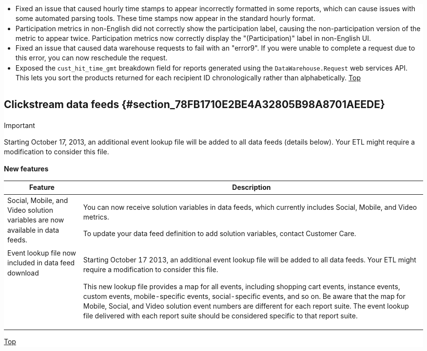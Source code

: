 * Fixed an issue that caused hourly time stamps to appear incorrectly formatted in some reports, which can cause issues with some automated parsing tools. These time stamps now appear in the standard hourly format.
* Participation metrics in non-English did not correctly show the participation label, causing the non-participation version of the metric to appear twice. Participation metrics now correctly display the "(Participation)" label in non-English UI.
* Fixed an issue that caused data warehouse requests to fail with an "error9". If you were unable to complete a request due to this error, you can now reschedule the request.
* Exposed the `cust_hit_time_gmt` breakdown field for reports generated using the `DataWarehouse.Request` web services API. This lets you sort the products returned for each recipient ID chronologically rather than alphabetically.
[Top](10172013.md#top) 

## Clickstream data feeds {#section_78FB1710E2BE4A32805B98A8701AEEDE}


>[!IMPORTANT]
>
>Starting October 17, 2013, an additional event lookup file will be added to all data feeds (details below). Your ETL might require a modification to consider this file.

**New features** 

<table id="table_FA1A421A5E644169BF38B13D47147327"> 
 <thead> 
  <tr> 
   <th colname="col1" class="entry">Feature</th> 
   <th colname="col2" class="entry">Description</th> 
  </tr> 
 </thead>
 <tbody> 
  <tr> 
   <td colname="col1">Social, Mobile, and Video solution variables are now available in data feeds.</td> 
   <td colname="col2"> <p>You can now receive solution variables in data feeds, which currently includes Social, Mobile, and Video metrics.</p> <p>To update your data feed definition to add solution variables, contact Customer Care.</p> </td> 
  </tr> 
  <tr> 
   <td colname="col1">Event lookup file now included in data feed download</td> 
   <td colname="col2"> <p>Starting October 17 2013, an additional event lookup file will be added to all data feeds. Your ETL might require a modification to consider this file.</p> <p>This new lookup file provides a map for all events, including shopping cart events, instance events, custom events, mobile-specific events, social-specific events, and so on. Be aware that the map for Mobile, Social, and Video solution event numbers are different for each report suite. The event lookup file delivered with each report suite should be considered specific to that report suite.</p> </td> 
  </tr> 
 </tbody> 
</table>

[Top](10172013.md#top) 
